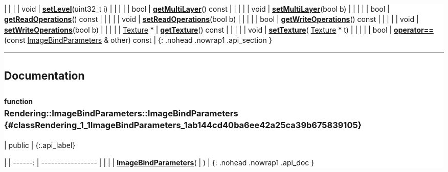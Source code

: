 |  | |
| void | **[setLevel](#classRendering_1_1ImageBindParameters_1a869d34e99f08abf234ed75f0ecd1021f)**(uint32_t i) |
|  | |
| bool | **[getMultiLayer](#classRendering_1_1ImageBindParameters_1a31fae9314d3a488c6116c91e5b211580)**() const |
|  | |
| void | **[setMultiLayer](#classRendering_1_1ImageBindParameters_1a380d8b84a8d990383e4729d2edcc51b0)**(bool b) |
|  | |
| bool | **[getReadOperations](#classRendering_1_1ImageBindParameters_1a8f60ae7347421fd4ed79de022d2e0014)**() const |
|  | |
| void | **[setReadOperations](#classRendering_1_1ImageBindParameters_1a3d837c8c1b28c04dd371dff8a0c8c1b8)**(bool b) |
|  | |
| bool | **[getWriteOperations](#classRendering_1_1ImageBindParameters_1a52a07091d0a26459cd4be43eea5714c4)**() const |
|  | |
| void | **[setWriteOperations](#classRendering_1_1ImageBindParameters_1a8bb9867077811b0d65fd6183d98d3d2d)**(bool b) |
|  | |
| [Texture](classRendering_1_1Texture) * | **[getTexture](#classRendering_1_1ImageBindParameters_1a3104662644bfb11bf7ec5f068ecc9745)**() const |
|  | |
| void | **[setTexture](#classRendering_1_1ImageBindParameters_1a82f9f739b0e89d4503c95df486d91020)**( [Texture](classRendering_1_1Texture) * t) |
|  | |
| bool | **[operator==](#classRendering_1_1ImageBindParameters_1a92d765bd7ada59a7bba379550dce50d1)**(const [ImageBindParameters](classRendering_1_1ImageBindParameters) & other) const |
{: .nohead .nowrap1 .api_section }


-------------------------------------------------------------------

## Documentation

### <small>function</small><br/> Rendering::ImageBindParameters::ImageBindParameters {#classRendering_1_1ImageBindParameters_1ab144cd40ba6ee42a25ca39b675839105}

| public |
{:.api_label}

|
| ------: | ----------------- |
|  |
|  **[ImageBindParameters](#classRendering_1_1ImageBindParameters_1ab144cd40ba6ee42a25ca39b675839105)**( |  ) |
{: .nohead .nowrap1 .api_doc }
